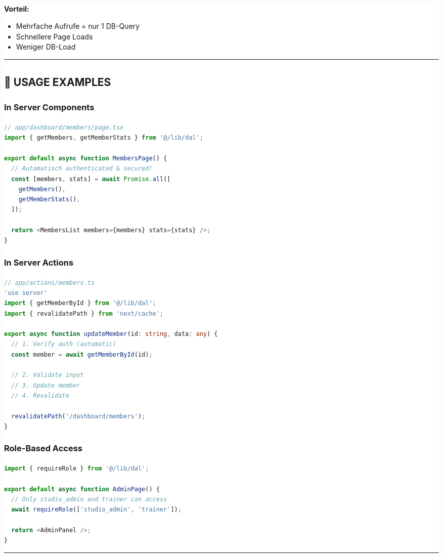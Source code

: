 **Vorteil:**
- Mehrfache Aufrufe = nur 1 DB-Query
- Schnellere Page Loads
- Weniger DB-Load

---

## 🚀 USAGE EXAMPLES

### In Server Components

```typescript
// app/dashboard/members/page.tsx
import { getMembers, getMemberStats } from '@/lib/dal';

export default async function MembersPage() {
  // Automatisch authenticated & secured!
  const [members, stats] = await Promise.all([
    getMembers(),
    getMemberStats(),
  ]);

  return <MembersList members={members} stats={stats} />;
}
```

### In Server Actions

```typescript
// app/actions/members.ts
'use server'
import { getMemberById } from '@/lib/dal';
import { revalidatePath } from 'next/cache';

export async function updateMember(id: string, data: any) {
  // 1. Verify auth (automatic)
  const member = await getMemberById(id);

  // 2. Validate input
  // 3. Update member
  // 4. Revalidate

  revalidatePath('/dashboard/members');
}
```

### Role-Based Access

```typescript
import { requireRole } from '@/lib/dal';

export default async function AdminPage() {
  // Only studio_admin and trainer can access
  await requireRole(['studio_admin', 'trainer']);

  return <AdminPanel />;
}
```

---